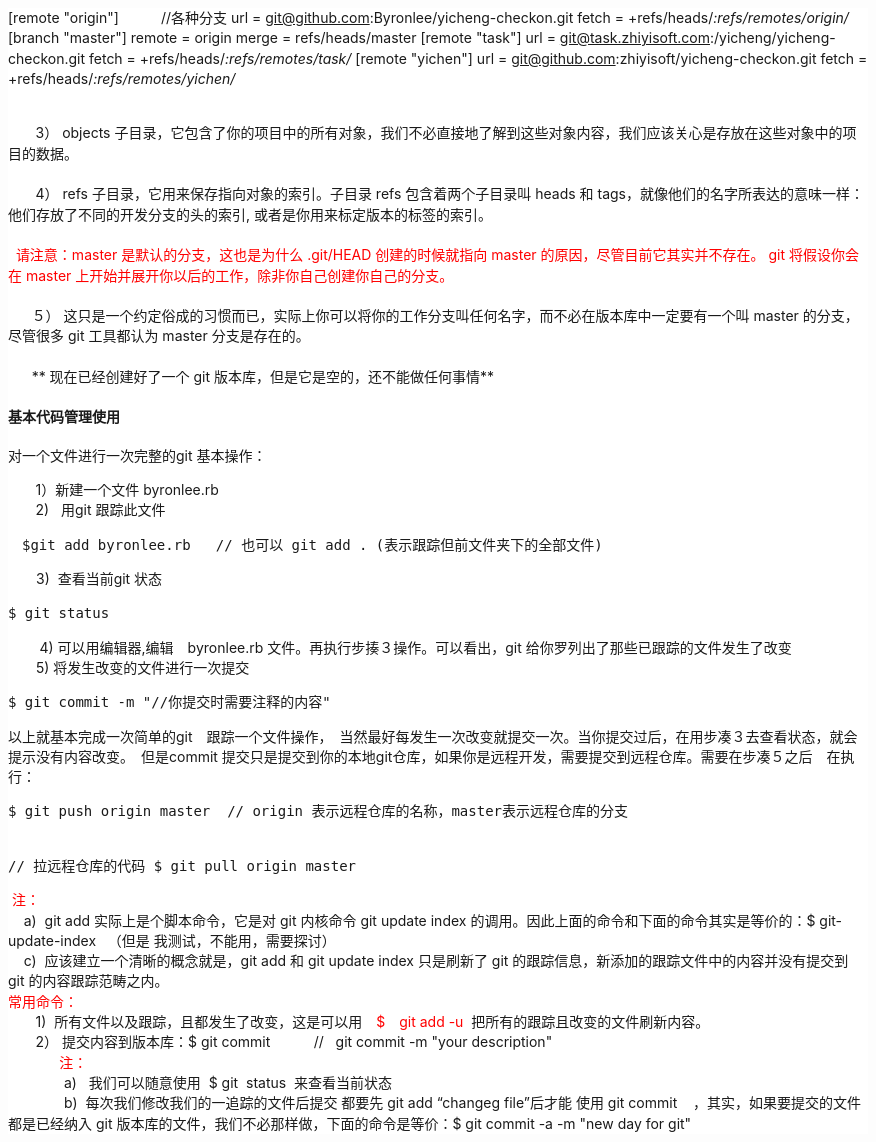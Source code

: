 [remote &quot;origin&quot;]　　　//各种分支
        url = git@github.com:Byronlee/yicheng-checkon.git
        fetch = +refs/heads/*:refs/remotes/origin/*
[branch &quot;master&quot;]
        remote = origin
        merge = refs/heads/master
[remote &quot;task&quot;]
        url = git@task.zhiyisoft.com:/yicheng/yicheng-checkon.git
        fetch = +refs/heads/*:refs/remotes/task/*
[remote &quot;yichen&quot;]
        url = git@github.com:zhiyisoft/yicheng-checkon.git
        fetch = +refs/heads/*:refs/remotes/yichen/*</pre>
</div>
<div><br clear="none" />       3） objects 子目录，它包含了你的项目中的所有对象，我们不必直接地了解到这些对象内容，我们应该关心是存放在这些对象中的项目的数据。</div>
<div><br clear="none" />       4） refs 子目录，它用来保存指向对象的索引。子目录 refs 包含着两个子目录叫 heads 和 tags，就像他们的名字所表达的意味一样：他们存放了不同的开发分支的头的索引, 或者是你用来标定版本的标签的索引。<br clear="none" /><br clear="none" />  <span style="color: #ff0000;">请注意：master 是默认的分支，这也是为什么 .git/HEAD 创建的时候就指向 master 的原因，尽管目前它其实并不存在。 git 将假设你会在 master 上开始并展开你以后的工作，除非你自己创建你自己的分支。</span><br clear="none" /><br clear="none" />      ５） 这只是一个约定俗成的习惯而已，实际上你可以将你的工作分支叫任何名字，而不必在版本库中一定要有一个叫 master 的分支，尽管很多 git 工具都认为 master 分支是存在的。</div>
<div></div>
<div><br clear="none" />      ** 现在已经创建好了一个 git 版本库，但是它是空的，还不能做任何事情**</div>
<div></div>
<h4>基本代码管理使用</h4>
<p>对一个文件进行一次完整的git 基本操作：</p>
<div>       1）新建一个文件 byronlee.rb</div>
<div>       2)   用git 跟踪此文件</div>
<div>
<pre class="brush: actionscript3; gutter: true">　$git add byronlee.rb   // 也可以 git add . (表示跟踪但前文件夹下的全部文件)</pre>
</div>
<div>　　3)  查看当前git 状态</div>
<div>
<pre class="brush: actionscript3; gutter: true">$ git status</pre>
</div>
<div>        4) 可以用编辑器,编辑　byronlee.rb 文件。再执行步揍３操作。可以看出，git 给你罗列出了那些已跟踪的文件发生了改变</div>
<div></div>
<div>　　5) 将发生改变的文件进行一次提交</div>
<div>
<pre class="brush: actionscript3; gutter: true">$ git commit -m &quot;//你提交时需要注释的内容&quot;</pre>
</div>
<div>以上就基本完成一次简单的git　跟踪一个文件操作，　当然最好每发生一次改变就提交一次。当你提交过后，在用步凑３去查看状态，就会提示没有内容改变。　但是commit 提交只是提交到你的本地git仓库，如果你是远程开发，需要提交到远程仓库。需要在步凑５之后　在执行：</div>
<div>
<pre class="brush: actionscript3; gutter: true">$ git push origin master  // origin 表示远程仓库的名称，master表示远程仓库的分支

// 拉远程仓库的代码
$ git pull origin master</pre>
</div>
<div></div>
<div><span style="color: #ff0000;"> 注：</span></div>
<div>    a)  git add 实际上是个脚本命令，它是对 git 内核命令 git update index 的调用。因此上面的命令和下面的命令其实是等价的：$ git-update-index   （但是 我测试，不能用，需要探讨）<br clear="none" />    c)  应该建立一个清晰的概念就是，git add 和 git update index 只是刷新了 git 的跟踪信息，新添加的跟踪文件中的内容并没有提交到 git 的内容跟踪范畴之内。</div>
<div></div>
<div><span style="color: #ff0000;">常用命令：</span></div>
<div>       1)  所有文件以及跟踪，且都发生了改变，这是可以用　<span style="color: #ff0000;">$　git add -u</span>  把所有的跟踪且改变的文件刷新内容。<br clear="none" />       2） 提交内容到版本库：$ git commit           //   git commit -m "your description"</div>
<div>            <span style="color: #ff0000;"> 注：</span></div>
<div>　　　　a)   我们可以随意使用  $ git  status  来查看当前状态</div>
<div>　　　　b)  每次我们修改我们的一追踪的文件后提交 都要先 git add “changeg file”后才能 使用 git commit    ，其实，如果要提交的文件都是已经纳入 git 版本库的文件，我们不必那样做，下面的命令是等价：$ git commit -a -m "new day for git"</div>